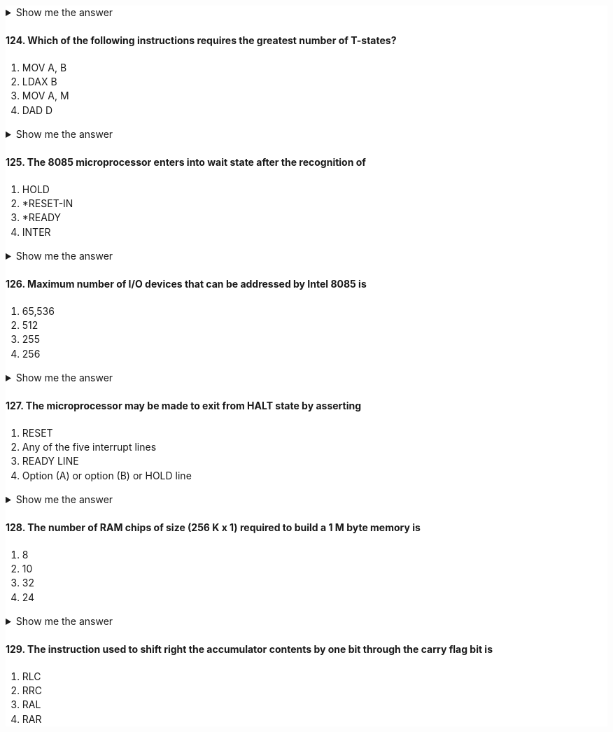 <details><summary>Show me the answer</summary></details>

#### 124. Which of the following instructions requires the greatest number of T-states?

1. MOV A, B
2. LDAX B
3. MOV A, M
4. DAD D

<details><summary>Show me the answer</summary></details>

#### 125. The 8085 microprocessor enters into wait state after the recognition of

1. HOLD
2. \*RESET-IN
3. \*READY
4. INTER

<details><summary>Show me the answer</summary></details>

#### 126. Maximum number of I/O devices that can be addressed by Intel 8085 is

1. 65,536
2. 512
3. 255
4. 256

<details><summary>Show me the answer</summary></details>

#### 127. The microprocessor may be made to exit from HALT state by asserting

1. RESET
2. Any of the five interrupt lines
3. READY LINE
4. Option (A) or option (B) or HOLD line

<details><summary>Show me the answer</summary></details>

#### 128. The number of RAM chips of size (256 K x 1) required to build a 1 M byte memory is

1. 8
2. 10
3. 32
4. 24

<details><summary>Show me the answer</summary></details>

#### 129. The instruction used to shift right the accumulator contents by one bit through the carry flag bit is

1. RLC
2. RRC
3. RAL
4. RAR
